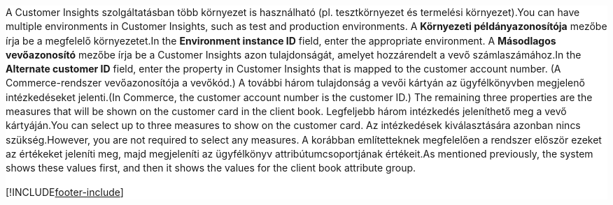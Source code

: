 <span data-ttu-id="40eed-233">A Customer Insights szolgáltatásban több környezet is használható (pl. tesztkörnyezet és termelési környezet).</span><span class="sxs-lookup"><span data-stu-id="40eed-233">You can have multiple environments in Customer Insights, such as test and production environments.</span></span> <span data-ttu-id="40eed-234">A **Környezeti példányazonosítója** mezőbe írja be a megfelelő környezetet.</span><span class="sxs-lookup"><span data-stu-id="40eed-234">In the **Environment instance ID** field, enter the appropriate environment.</span></span> <span data-ttu-id="40eed-235">A **Másodlagos vevőazonosító** mezőbe írja be a Customer Insights azon tulajdonságát, amelyet hozzárendelt a vevő számlaszámához.</span><span class="sxs-lookup"><span data-stu-id="40eed-235">In the **Alternate customer ID** field, enter the property in Customer Insights that is mapped to the customer account number.</span></span> <span data-ttu-id="40eed-236">(A Commerce-rendszer vevőazonosítója a vevőkód.) A további három tulajdonság a vevői kártyán az ügyfélkönyvben megjelenő intézkedéseket jelenti.</span><span class="sxs-lookup"><span data-stu-id="40eed-236">(In Commerce, the customer account number is the customer ID.) The remaining three properties are the measures that will be shown on the customer card in the client book.</span></span> <span data-ttu-id="40eed-237">Legfeljebb három intézkedés jeleníthető meg a vevő kártyáján.</span><span class="sxs-lookup"><span data-stu-id="40eed-237">You can select up to three measures to show on the customer card.</span></span> <span data-ttu-id="40eed-238">Az intézkedések kiválasztására azonban nincs szükség.</span><span class="sxs-lookup"><span data-stu-id="40eed-238">However, you are not required to select any measures.</span></span> <span data-ttu-id="40eed-239">A korábban említetteknek megfelelően a rendszer először ezeket az értékeket jeleníti meg, majd megjeleníti az ügyfélkönyv attribútumcsoportjának értékeit.</span><span class="sxs-lookup"><span data-stu-id="40eed-239">As mentioned previously, the system shows these values first, and then it shows the values for the client book attribute group.</span></span>


[!INCLUDE[footer-include](../includes/footer-banner.md)]